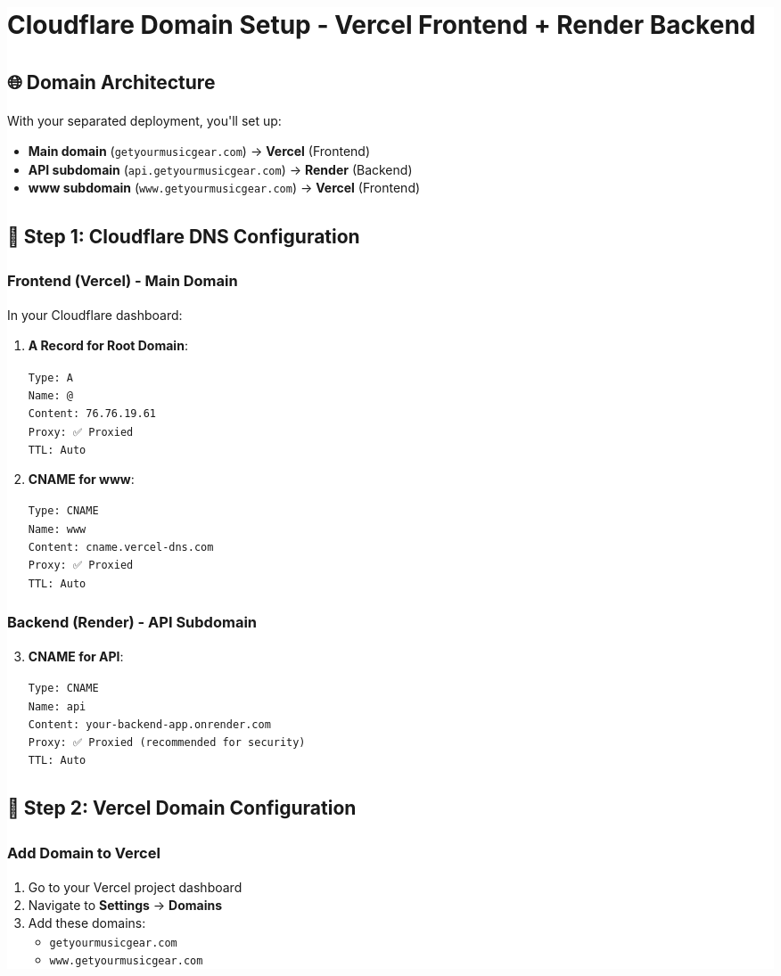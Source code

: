# Cloudflare Domain Setup - Vercel Frontend + Render Backend

## 🌐 Domain Architecture

With your separated deployment, you'll set up:
- **Main domain** (`getyourmusicgear.com`) → **Vercel** (Frontend)
- **API subdomain** (`api.getyourmusicgear.com`) → **Render** (Backend)
- **www subdomain** (`www.getyourmusicgear.com`) → **Vercel** (Frontend)

## 🔧 Step 1: Cloudflare DNS Configuration

### **Frontend (Vercel) - Main Domain**

In your Cloudflare dashboard:

1. **A Record for Root Domain**:
   ```
   Type: A
   Name: @
   Content: 76.76.19.61
   Proxy: ✅ Proxied
   TTL: Auto
   ```

2. **CNAME for www**:
   ```
   Type: CNAME
   Name: www
   Content: cname.vercel-dns.com
   Proxy: ✅ Proxied
   TTL: Auto
   ```

### **Backend (Render) - API Subdomain**

3. **CNAME for API**:
   ```
   Type: CNAME
   Name: api
   Content: your-backend-app.onrender.com
   Proxy: ✅ Proxied (recommended for security)
   TTL: Auto
   ```

## 🚀 Step 2: Vercel Domain Configuration

### **Add Domain to Vercel**

1. Go to your Vercel project dashboard
2. Navigate to **Settings** → **Domains**
3. Add these domains:
   - `getyourmusicgear.com`
   - `www.getyourmusicgear.com`
